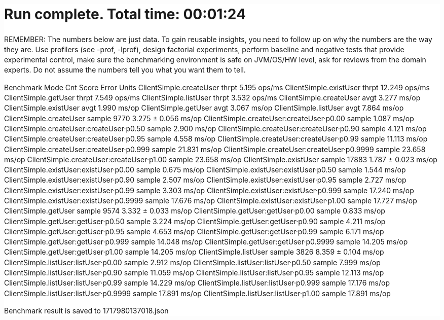 # Run complete. Total time: 00:01:24

REMEMBER: The numbers below are just data. To gain reusable insights, you need to follow up on
why the numbers are the way they are. Use profilers (see -prof, -lprof), design factorial
experiments, perform baseline and negative tests that provide experimental control, make sure
the benchmarking environment is safe on JVM/OS/HW level, ask for reviews from the domain experts.
Do not assume the numbers tell you what you want them to tell.

Benchmark                                     Mode    Cnt   Score   Error   Units
ClientSimple.createUser                      thrpt          5.195          ops/ms
ClientSimple.existUser                       thrpt         12.249          ops/ms
ClientSimple.getUser                         thrpt          7.549          ops/ms
ClientSimple.listUser                        thrpt          3.532          ops/ms
ClientSimple.createUser                       avgt          3.277           ms/op
ClientSimple.existUser                        avgt          1.990           ms/op
ClientSimple.getUser                          avgt          3.067           ms/op
ClientSimple.listUser                         avgt          7.864           ms/op
ClientSimple.createUser                     sample   9770   3.275 ± 0.056   ms/op
ClientSimple.createUser:createUser·p0.00    sample          1.087           ms/op
ClientSimple.createUser:createUser·p0.50    sample          2.900           ms/op
ClientSimple.createUser:createUser·p0.90    sample          4.121           ms/op
ClientSimple.createUser:createUser·p0.95    sample          4.558           ms/op
ClientSimple.createUser:createUser·p0.99    sample         11.113           ms/op
ClientSimple.createUser:createUser·p0.999   sample         21.831           ms/op
ClientSimple.createUser:createUser·p0.9999  sample         23.658           ms/op
ClientSimple.createUser:createUser·p1.00    sample         23.658           ms/op
ClientSimple.existUser                      sample  17883   1.787 ± 0.023   ms/op
ClientSimple.existUser:existUser·p0.00      sample          0.675           ms/op
ClientSimple.existUser:existUser·p0.50      sample          1.544           ms/op
ClientSimple.existUser:existUser·p0.90      sample          2.507           ms/op
ClientSimple.existUser:existUser·p0.95      sample          2.727           ms/op
ClientSimple.existUser:existUser·p0.99      sample          3.303           ms/op
ClientSimple.existUser:existUser·p0.999     sample         17.240           ms/op
ClientSimple.existUser:existUser·p0.9999    sample         17.676           ms/op
ClientSimple.existUser:existUser·p1.00      sample         17.727           ms/op
ClientSimple.getUser                        sample   9574   3.332 ± 0.033   ms/op
ClientSimple.getUser:getUser·p0.00          sample          0.833           ms/op
ClientSimple.getUser:getUser·p0.50          sample          3.224           ms/op
ClientSimple.getUser:getUser·p0.90          sample          4.211           ms/op
ClientSimple.getUser:getUser·p0.95          sample          4.653           ms/op
ClientSimple.getUser:getUser·p0.99          sample          6.171           ms/op
ClientSimple.getUser:getUser·p0.999         sample         14.048           ms/op
ClientSimple.getUser:getUser·p0.9999        sample         14.205           ms/op
ClientSimple.getUser:getUser·p1.00          sample         14.205           ms/op
ClientSimple.listUser                       sample   3826   8.359 ± 0.104   ms/op
ClientSimple.listUser:listUser·p0.00        sample          2.912           ms/op
ClientSimple.listUser:listUser·p0.50        sample          7.999           ms/op
ClientSimple.listUser:listUser·p0.90        sample         11.059           ms/op
ClientSimple.listUser:listUser·p0.95        sample         12.113           ms/op
ClientSimple.listUser:listUser·p0.99        sample         14.229           ms/op
ClientSimple.listUser:listUser·p0.999       sample         17.176           ms/op
ClientSimple.listUser:listUser·p0.9999      sample         17.891           ms/op
ClientSimple.listUser:listUser·p1.00        sample         17.891           ms/op

Benchmark result is saved to 1717980137018.json
